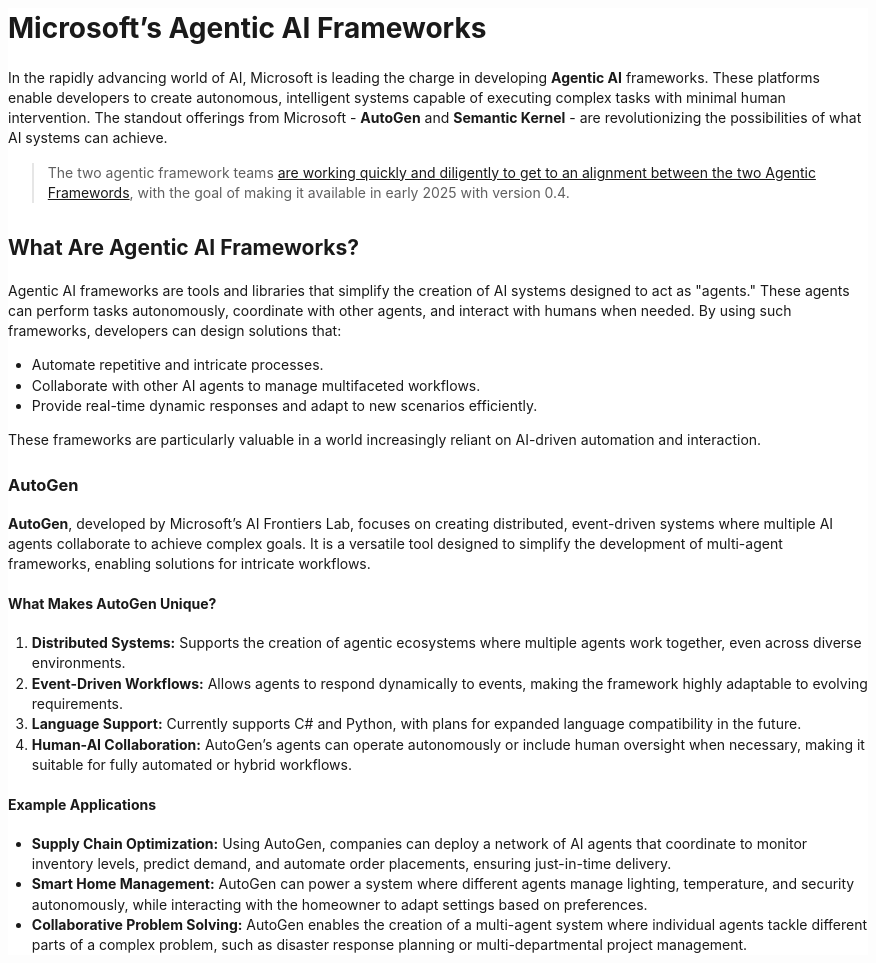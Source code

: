 # Microsoft’s Agentic AI Frameworks

In the rapidly advancing world of AI, Microsoft is leading the charge in developing **Agentic AI** frameworks. These platforms enable developers to create autonomous, intelligent systems capable of executing complex tasks with minimal human intervention. The standout offerings from Microsoft - **AutoGen** and **Semantic Kernel** - are revolutionizing the possibilities of what AI systems can achieve.

> The two agentic framework teams [are working quickly and diligently to get to an alignment between the two Agentic Framewords](https://devblogs.microsoft.com/semantic-kernel/microsofts-agentic-ai-frameworks-autogen-and-semantic-kernel/), with the goal of making it available in early 2025 with version 0.4.

## What Are Agentic AI Frameworks?

Agentic AI frameworks are tools and libraries that simplify the creation of AI systems designed to act as "agents." These agents can perform tasks autonomously, coordinate with other agents, and interact with humans when needed. By using such frameworks, developers can design solutions that:

- Automate repetitive and intricate processes.
- Collaborate with other AI agents to manage multifaceted workflows.
- Provide real-time dynamic responses and adapt to new scenarios efficiently.

These frameworks are particularly valuable in a world increasingly reliant on AI-driven automation and interaction. 

### AutoGen

**AutoGen**, developed by Microsoft’s AI Frontiers Lab, focuses on creating distributed, event-driven systems where multiple AI agents collaborate to achieve complex goals. It is a versatile tool designed to simplify the development of multi-agent frameworks, enabling solutions for intricate workflows.

#### What Makes AutoGen Unique?

1. **Distributed Systems:** Supports the creation of agentic ecosystems where multiple agents work together, even across diverse environments.
2. **Event-Driven Workflows:** Allows agents to respond dynamically to events, making the framework highly adaptable to evolving requirements.
3. **Language Support:** Currently supports C# and Python, with plans for expanded language compatibility in the future.
4. **Human-AI Collaboration:** AutoGen’s agents can operate autonomously or include human oversight when necessary, making it suitable for fully automated or hybrid workflows.

#### Example Applications

- **Supply Chain Optimization:** Using AutoGen, companies can deploy a network of AI agents that coordinate to monitor inventory levels, predict demand, and automate order placements, ensuring just-in-time delivery.
- **Smart Home Management:** AutoGen can power a system where different agents manage lighting, temperature, and security autonomously, while interacting with the homeowner to adapt settings based on preferences.
- **Collaborative Problem Solving:** AutoGen enables the creation of a multi-agent system where individual agents tackle different parts of a complex problem, such as disaster response planning or multi-departmental project management.
